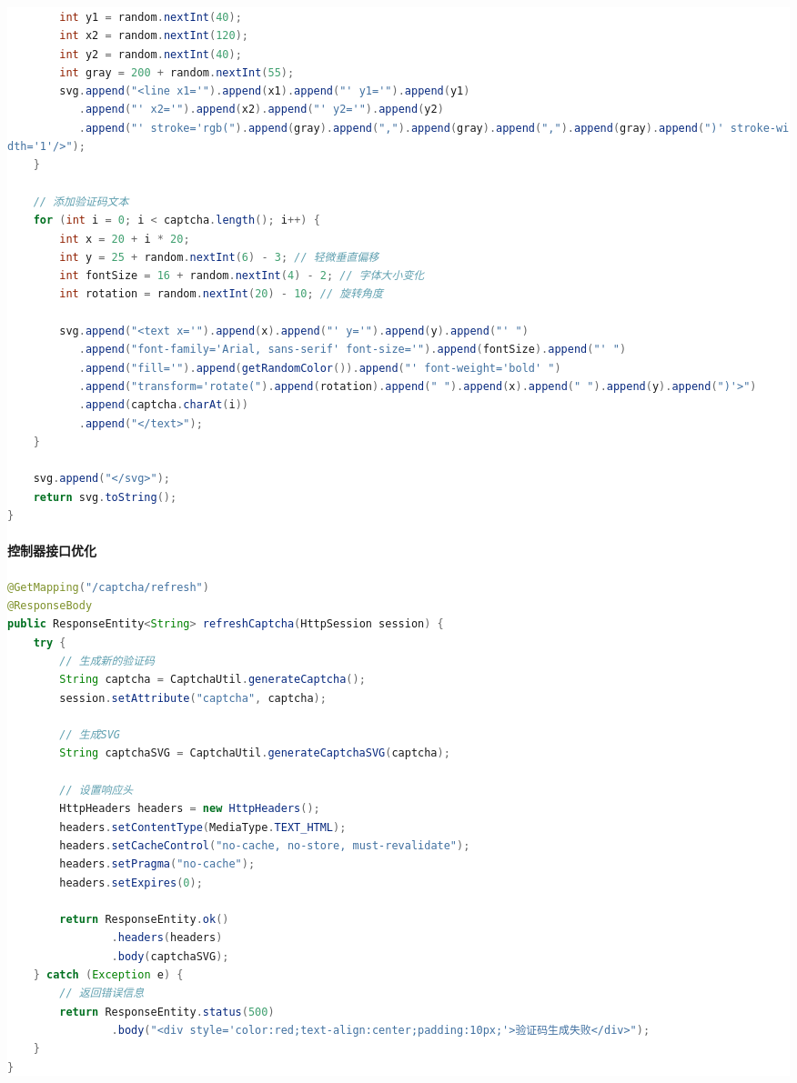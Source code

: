 ```java
        int y1 = random.nextInt(40);
        int x2 = random.nextInt(120);
        int y2 = random.nextInt(40);
        int gray = 200 + random.nextInt(55);
        svg.append("<line x1='").append(x1).append("' y1='").append(y1)
           .append("' x2='").append(x2).append("' y2='").append(y2)
           .append("' stroke='rgb(").append(gray).append(",").append(gray).append(",").append(gray).append(")' stroke-width='1'/>");
    }

    // 添加验证码文本
    for (int i = 0; i < captcha.length(); i++) {
        int x = 20 + i * 20;
        int y = 25 + random.nextInt(6) - 3; // 轻微垂直偏移
        int fontSize = 16 + random.nextInt(4) - 2; // 字体大小变化
        int rotation = random.nextInt(20) - 10; // 旋转角度
        
        svg.append("<text x='").append(x).append("' y='").append(y).append("' ")
           .append("font-family='Arial, sans-serif' font-size='").append(fontSize).append("' ")
           .append("fill='").append(getRandomColor()).append("' font-weight='bold' ")
           .append("transform='rotate(").append(rotation).append(" ").append(x).append(" ").append(y).append(")'>")
           .append(captcha.charAt(i))
           .append("</text>");
    }

    svg.append("</svg>");
    return svg.toString();
}
```

#### 控制器接口优化
```java
@GetMapping("/captcha/refresh")
@ResponseBody
public ResponseEntity<String> refreshCaptcha(HttpSession session) {
    try {
        // 生成新的验证码
        String captcha = CaptchaUtil.generateCaptcha();
        session.setAttribute("captcha", captcha);
        
        // 生成SVG
        String captchaSVG = CaptchaUtil.generateCaptchaSVG(captcha);
        
        // 设置响应头
        HttpHeaders headers = new HttpHeaders();
        headers.setContentType(MediaType.TEXT_HTML);
        headers.setCacheControl("no-cache, no-store, must-revalidate");
        headers.setPragma("no-cache");
        headers.setExpires(0);
        
        return ResponseEntity.ok()
                .headers(headers)
                .body(captchaSVG);
    } catch (Exception e) {
        // 返回错误信息
        return ResponseEntity.status(500)
                .body("<div style='color:red;text-align:center;padding:10px;'>验证码生成失败</div>");
    }
}
```
